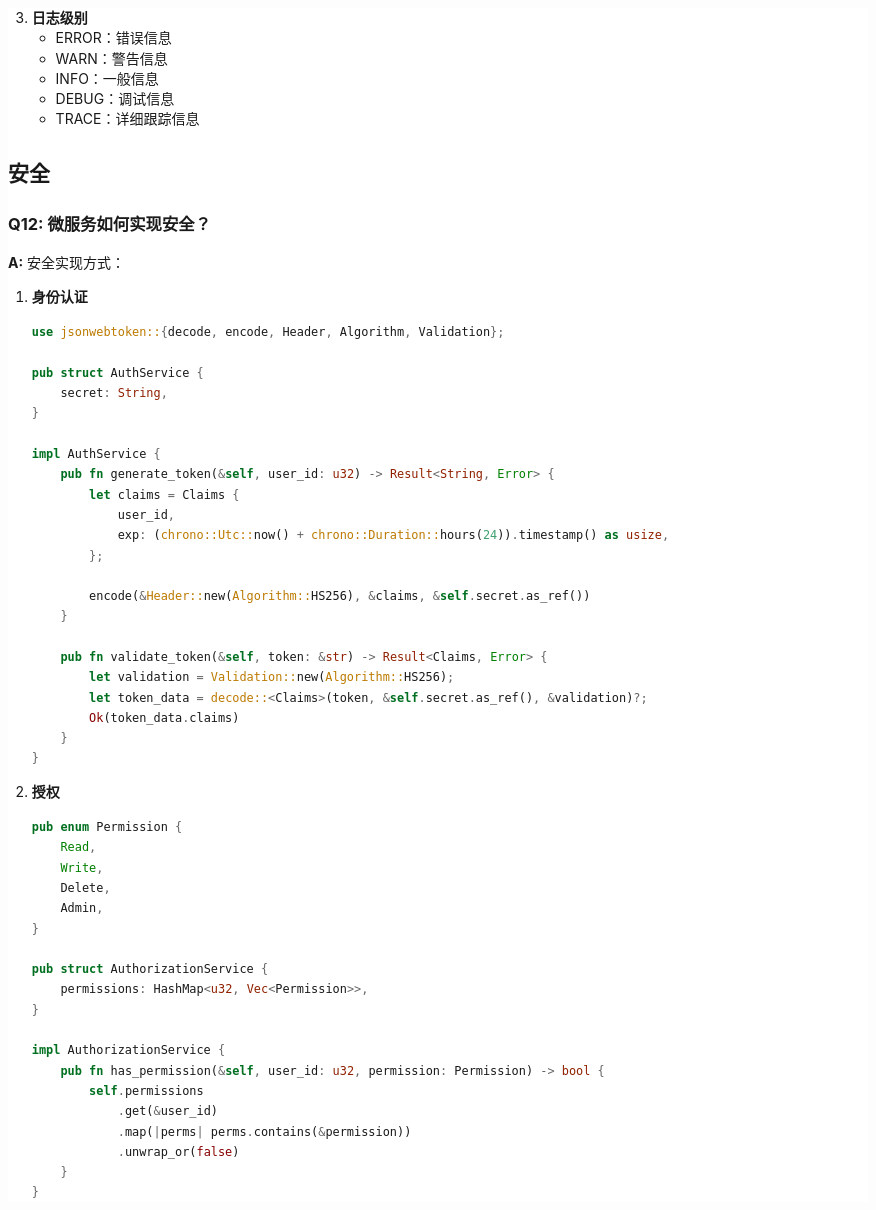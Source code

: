 3. **日志级别**
   - ERROR：错误信息
   - WARN：警告信息
   - INFO：一般信息
   - DEBUG：调试信息
   - TRACE：详细跟踪信息

## 安全

### Q12: 微服务如何实现安全？

**A:** 安全实现方式：

1. **身份认证**

   ```rust
   use jsonwebtoken::{decode, encode, Header, Algorithm, Validation};
   
   pub struct AuthService {
       secret: String,
   }
   
   impl AuthService {
       pub fn generate_token(&self, user_id: u32) -> Result<String, Error> {
           let claims = Claims {
               user_id,
               exp: (chrono::Utc::now() + chrono::Duration::hours(24)).timestamp() as usize,
           };
           
           encode(&Header::new(Algorithm::HS256), &claims, &self.secret.as_ref())
       }
       
       pub fn validate_token(&self, token: &str) -> Result<Claims, Error> {
           let validation = Validation::new(Algorithm::HS256);
           let token_data = decode::<Claims>(token, &self.secret.as_ref(), &validation)?;
           Ok(token_data.claims)
       }
   }
   ```

2. **授权**

   ```rust
   pub enum Permission {
       Read,
       Write,
       Delete,
       Admin,
   }
   
   pub struct AuthorizationService {
       permissions: HashMap<u32, Vec<Permission>>,
   }
   
   impl AuthorizationService {
       pub fn has_permission(&self, user_id: u32, permission: Permission) -> bool {
           self.permissions
               .get(&user_id)
               .map(|perms| perms.contains(&permission))
               .unwrap_or(false)
       }
   }
   ```
